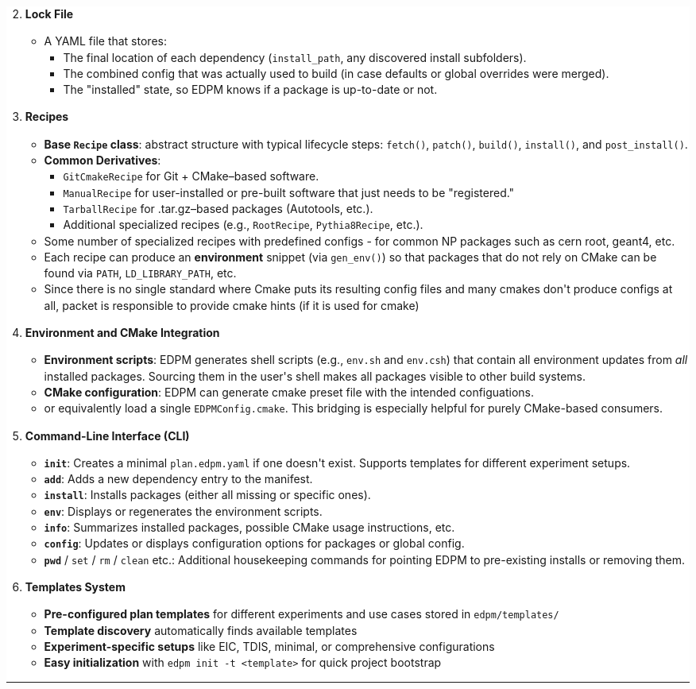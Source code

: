 2. **Lock File**
    - A YAML file that stores:
        - The final location of each dependency (`install_path`, any discovered install subfolders).
        - The combined config that was actually used to build (in case defaults or global overrides were merged).
        - The "installed" state, so EDPM knows if a package is up-to-date or not.

3. **Recipes**
    - **Base `Recipe` class**: abstract structure with typical lifecycle steps: `fetch()`, `patch()`, `build()`,
      `install()`, and `post_install()`.
    - **Common Derivatives**:
        - `GitCmakeRecipe` for Git + CMake–based software.
        - `ManualRecipe` for user-installed or pre-built software that just needs to be "registered."
        - `TarballRecipe` for .tar.gz–based packages (Autotools, etc.).
        - Additional specialized recipes (e.g., `RootRecipe`, `Pythia8Recipe`, etc.).
    - Some number of specialized recipes with predefined configs - for common NP packages such as cern root, geant4, etc.
    - Each recipe can produce an **environment** snippet (via `gen_env()`) so that packages that do not rely on CMake
      can be found via `PATH`, `LD_LIBRARY_PATH`, etc.
    - Since there is no single standard where Cmake puts its resulting config files and many cmakes don't produce
      configs at all, packet is responsible to provide cmake hints (if it is used for cmake)

4. **Environment and CMake Integration**
    - **Environment scripts**: EDPM generates shell scripts (e.g., `env.sh` and `env.csh`) that contain all environment
      updates from *all* installed packages. Sourcing them in the user's shell makes all packages visible to other
      build systems.
    - **CMake configuration**: EDPM can  generate cmake preset file with the intended configuations. 
    - or equivalently load a single `EDPMConfig.cmake`. This bridging is especially helpful for purely CMake-based
      consumers.

5. **Command-Line Interface (CLI)**
    - **`init`**: Creates a minimal `plan.edpm.yaml` if one doesn't exist. Supports templates for different experiment setups.
    - **`add`**: Adds a new dependency entry to the manifest.
    - **`install`**: Installs packages (either all missing or specific ones).
    - **`env`**: Displays or regenerates the environment scripts.
    - **`info`**: Summarizes installed packages, possible CMake usage instructions, etc.
    - **`config`**: Updates or displays configuration options for packages or global config.
    - **`pwd`** / `set` / `rm` / `clean` etc.: Additional housekeeping commands for pointing EDPM to pre-existing
      installs or removing them.

6. **Templates System**
    - **Pre-configured plan templates** for different experiments and use cases stored in `edpm/templates/`
    - **Template discovery** automatically finds available templates
    - **Experiment-specific setups** like EIC, TDIS, minimal, or comprehensive configurations
    - **Easy initialization** with `edpm init -t <template>` for quick project bootstrap

---
